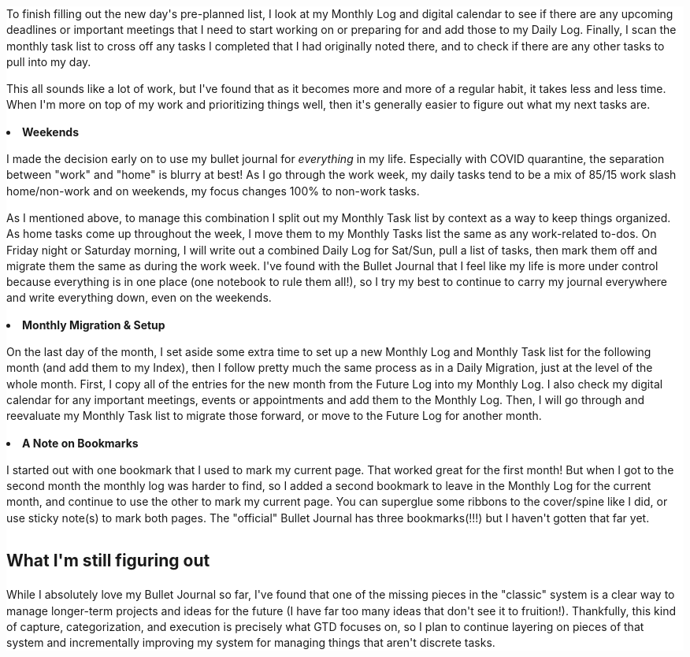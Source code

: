 To finish filling out the new day's pre-planned list, I look at my Monthly Log and digital calendar to see if there are any upcoming deadlines or important meetings that I need to start working on or preparing for and add those to my Daily Log. Finally, I scan the monthly task list to cross off any tasks I completed that I had originally noted there, and to check if there are any other tasks to pull into my day.

This all sounds like a lot of work, but I've found that as it becomes more and more of a regular habit, it takes less and less time. When I'm more on top of my work and prioritizing things well, then it's generally easier to figure out what my next tasks are.
</li>

<li><strong>Weekends</strong>

I made the decision early on to use my bullet journal for _everything_ in my life. Especially with COVID quarantine, the separation between "work" and "home" is blurry at best! As I go through the work week, my daily tasks tend to be a mix of 85/15 work slash home/non-work and on weekends, my focus changes 100% to non-work tasks. 

As I mentioned above, to manage this combination I split out my Monthly Task list by context as a way to keep things organized. As home tasks come up throughout the week, I move them to my Monthly Tasks list the same as any work-related to-dos. On Friday night or Saturday morning, I will write out a combined Daily Log for Sat/Sun, pull a list of tasks, then mark them off and migrate them the same as during the work week. I've found with the Bullet Journal that I feel like my life is more under control because everything is in one place (one notebook to rule them all!), so I try my best to continue to carry my journal everywhere and write everything down, even on the weekends.
</li>

<li><strong>Monthly Migration & Setup</strong>

On the last day of the month, I set aside some extra time to set up a new Monthly Log and Monthly Task list for the following month (and add them to my Index), then I follow pretty much the same process as in a Daily Migration, just at the level of the whole month. First, I copy all of the entries for the new month from the Future Log into my Monthly Log. I also check my digital calendar for any important meetings, events or appointments and add them to the Monthly Log. Then, I will go through and reevaluate my Monthly Task list to migrate those forward, or move to the Future Log for another month.
</li>

<li><strong>A Note on Bookmarks</strong>

I started out with one bookmark that I used to mark my current page. That worked great for the first month! But when I got to the second month the monthly log was harder to find, so I added a second bookmark to leave in the Monthly Log for the current month, and continue to use the other to mark my current page. You can superglue some ribbons to the cover/spine like I did, or use sticky note(s) to mark both pages. The "official" Bullet Journal has three bookmarks(!!!) but I haven't gotten that far yet.
</li>
</ol>   

## What I'm still figuring out

While I absolutely love my Bullet Journal so far, I've found that one of the missing pieces in the "classic" system is a clear way to manage longer-term projects and ideas for the future (I have far too many ideas that don't see it to fruition!). Thankfully, this kind of capture, categorization, and execution is precisely what GTD focuses on, so I plan to continue layering on pieces of that system and incrementally improving my system for managing things that aren't discrete tasks. 
